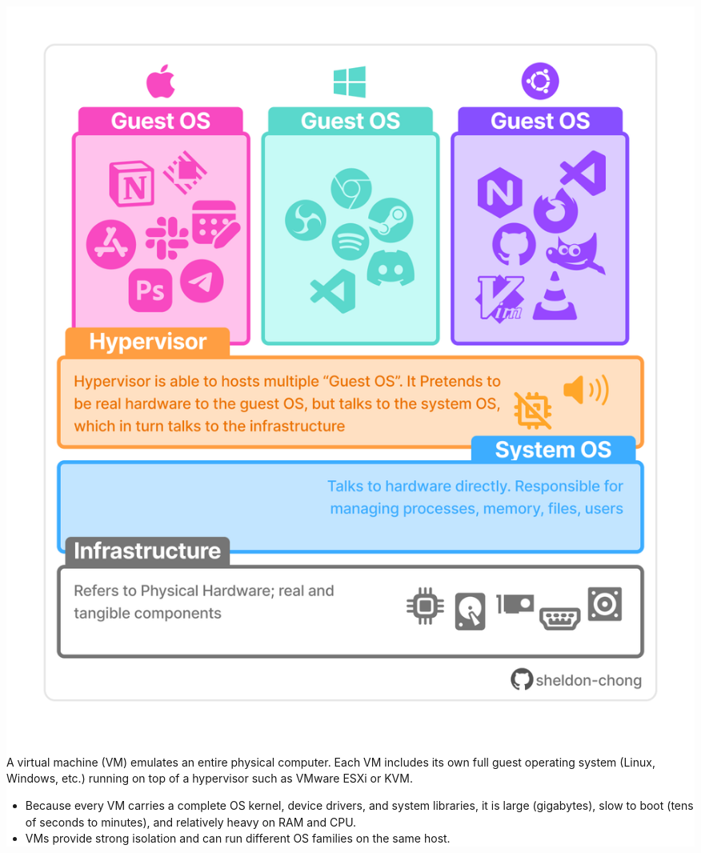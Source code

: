 ![image.png](/readme/image.png)

A virtual machine (VM) emulates an entire physical computer. Each VM includes its own full guest operating system (Linux, Windows, etc.) running on top of a hypervisor such as VMware ESXi or KVM. 

- Because every VM carries a complete OS kernel, device drivers, and system libraries, it is large (gigabytes), slow to boot (tens of seconds to minutes), and relatively heavy on RAM and CPU.
- VMs provide strong isolation and can run different OS families on the same host.
